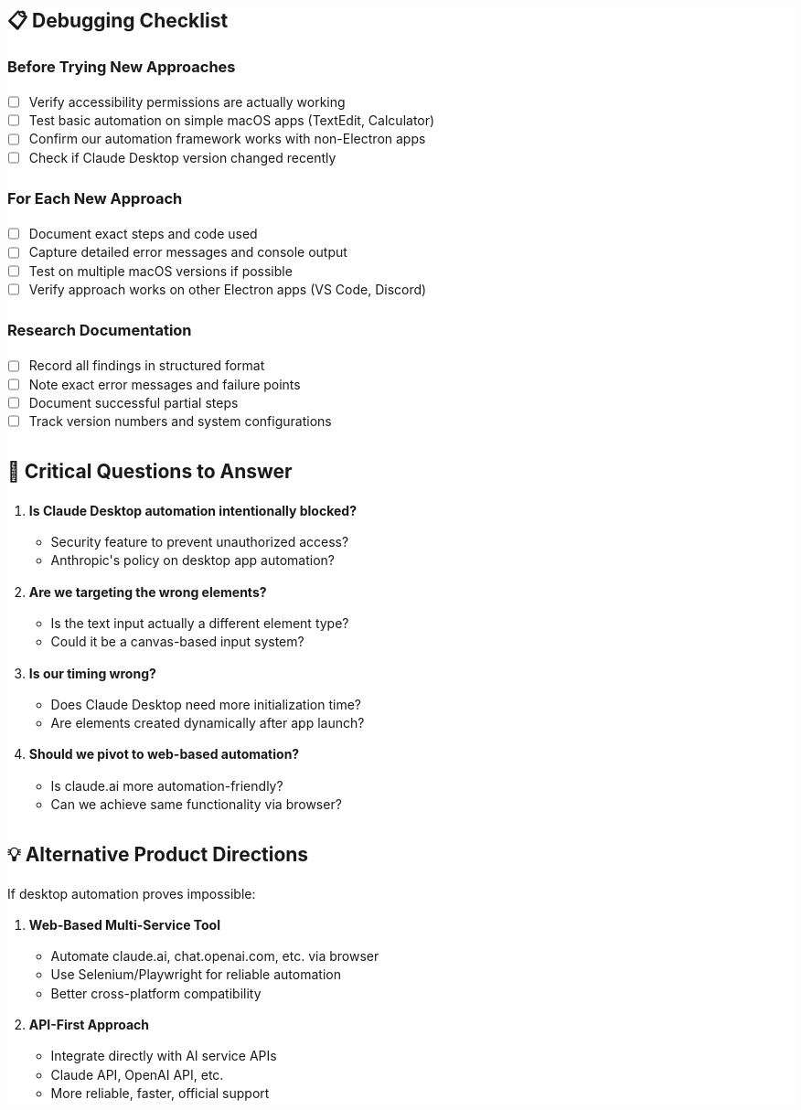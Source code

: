 ## 📋 Debugging Checklist

### Before Trying New Approaches
- [ ] Verify accessibility permissions are actually working
- [ ] Test basic automation on simple macOS apps (TextEdit, Calculator)
- [ ] Confirm our automation framework works with non-Electron apps
- [ ] Check if Claude Desktop version changed recently

### For Each New Approach
- [ ] Document exact steps and code used
- [ ] Capture detailed error messages and console output
- [ ] Test on multiple macOS versions if possible
- [ ] Verify approach works on other Electron apps (VS Code, Discord)

### Research Documentation
- [ ] Record all findings in structured format
- [ ] Note exact error messages and failure points
- [ ] Document successful partial steps
- [ ] Track version numbers and system configurations

## 🤔 Critical Questions to Answer

1. **Is Claude Desktop automation intentionally blocked?**
   - Security feature to prevent unauthorized access?
   - Anthropic's policy on desktop app automation?

2. **Are we targeting the wrong elements?**
   - Is the text input actually a different element type?
   - Could it be a canvas-based input system?

3. **Is our timing wrong?**
   - Does Claude Desktop need more initialization time?
   - Are elements created dynamically after app launch?

4. **Should we pivot to web-based automation?**
   - Is claude.ai more automation-friendly?
   - Can we achieve same functionality via browser?

## 💡 Alternative Product Directions

If desktop automation proves impossible:

1. **Web-Based Multi-Service Tool**
   - Automate claude.ai, chat.openai.com, etc. via browser
   - Use Selenium/Playwright for reliable automation
   - Better cross-platform compatibility

2. **API-First Approach**
   - Integrate directly with AI service APIs
   - Claude API, OpenAI API, etc.
   - More reliable, faster, official support
